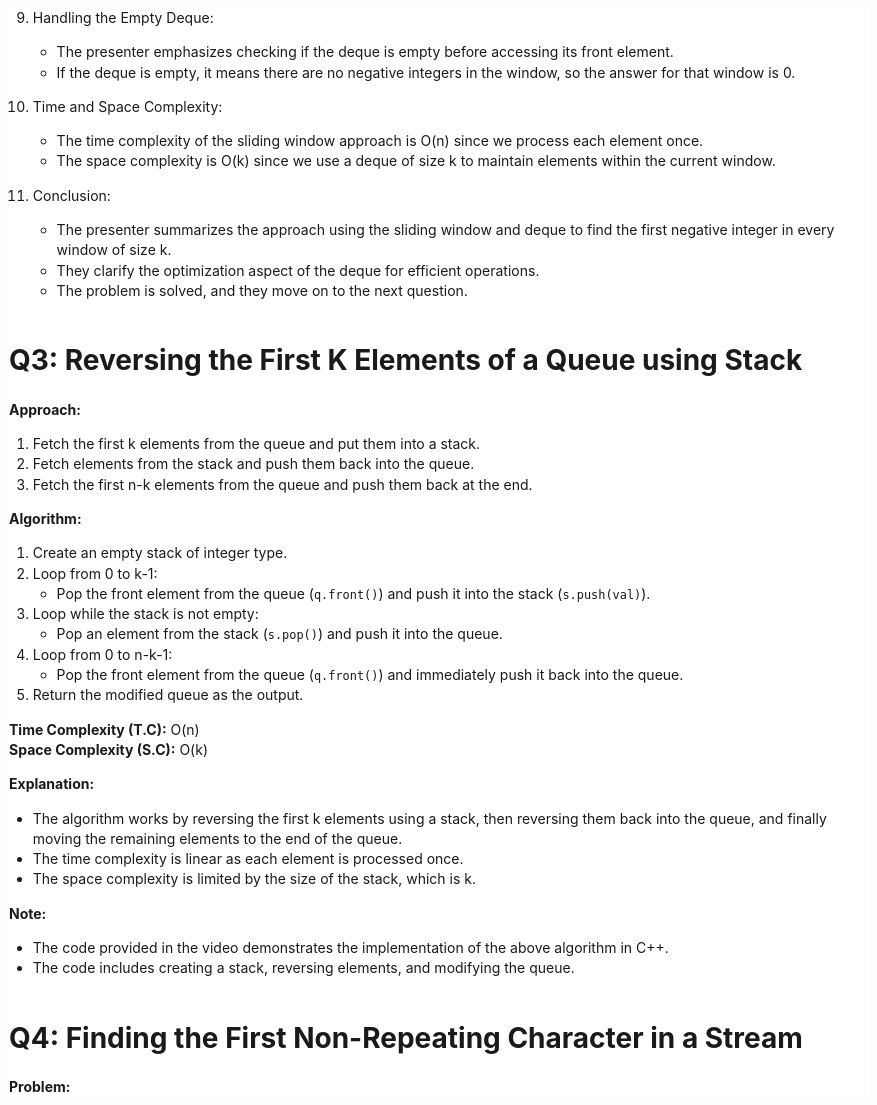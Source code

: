 9. Handling the Empty Deque:
   - The presenter emphasizes checking if the deque is empty before accessing its front element.
   - If the deque is empty, it means there are no negative integers in the window, so the answer for that window is 0.

10. Time and Space Complexity:
    - The time complexity of the sliding window approach is O(n) since we process each element once.
    - The space complexity is O(k) since we use a deque of size k to maintain elements within the current window.

11. Conclusion:
    - The presenter summarizes the approach using the sliding window and deque to find the first negative integer in every window of size k.
    - They clarify the optimization aspect of the deque for efficient operations.
    - The problem is solved, and they move on to the next question.




# Q3: Reversing the First K Elements of a Queue using Stack

**Approach:**

1. Fetch the first k elements from the queue and put them into a stack.
2. Fetch elements from the stack and push them back into the queue.
3. Fetch the first n-k elements from the queue and push them back at the end.

**Algorithm:**

1. Create an empty stack of integer type.
2. Loop from 0 to k-1:
   - Pop the front element from the queue (`q.front()`) and push it into the stack (`s.push(val)`).
3. Loop while the stack is not empty:
   - Pop an element from the stack (`s.pop()`) and push it into the queue.
4. Loop from 0 to n-k-1:
   - Pop the front element from the queue (`q.front()`) and immediately push it back into the queue.
5. Return the modified queue as the output.

**Time Complexity (T.C):** O(n)  
**Space Complexity (S.C):** O(k)  

**Explanation:**

- The algorithm works by reversing the first k elements using a stack, then reversing them back into the queue, and finally moving the remaining elements to the end of the queue.
- The time complexity is linear as each element is processed once.
- The space complexity is limited by the size of the stack, which is k.

**Note:**
- The code provided in the video demonstrates the implementation of the above algorithm in C++.
- The code includes creating a stack, reversing elements, and modifying the queue.

# Q4: Finding the First Non-Repeating Character in a Stream

**Problem:**
